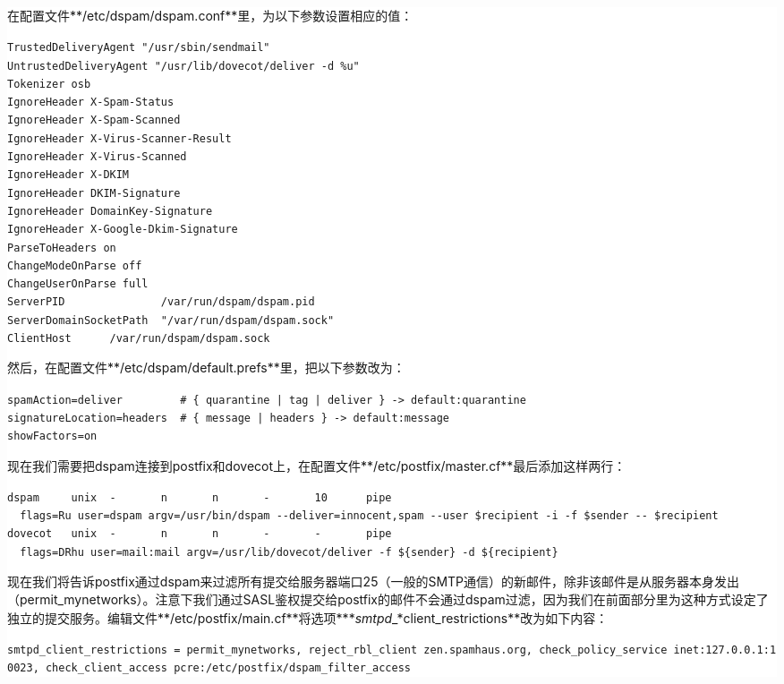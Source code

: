 在配置文件**/etc/dspam/dspam.conf**里，为以下参数设置相应的值：



```
TrustedDeliveryAgent "/usr/sbin/sendmail"
UntrustedDeliveryAgent "/usr/lib/dovecot/deliver -d %u"
Tokenizer osb
IgnoreHeader X-Spam-Status
IgnoreHeader X-Spam-Scanned
IgnoreHeader X-Virus-Scanner-Result
IgnoreHeader X-Virus-Scanned
IgnoreHeader X-DKIM
IgnoreHeader DKIM-Signature
IgnoreHeader DomainKey-Signature
IgnoreHeader X-Google-Dkim-Signature
ParseToHeaders on
ChangeModeOnParse off
ChangeUserOnParse full
ServerPID               /var/run/dspam/dspam.pid
ServerDomainSocketPath  "/var/run/dspam/dspam.sock"
ClientHost      /var/run/dspam/dspam.sock

```

然后，在配置文件**/etc/dspam/default.prefs**里，把以下参数改为：



```
spamAction=deliver         # { quarantine | tag | deliver } -> default:quarantine
signatureLocation=headers  # { message | headers } -> default:message
showFactors=on

```

现在我们需要把dspam连接到postfix和dovecot上，在配置文件**/etc/postfix/master.cf**最后添加这样两行：



```
dspam     unix  -       n       n       -       10      pipe
  flags=Ru user=dspam argv=/usr/bin/dspam --deliver=innocent,spam --user $recipient -i -f $sender -- $recipient
dovecot   unix  -       n       n       -       -       pipe
  flags=DRhu user=mail:mail argv=/usr/lib/dovecot/deliver -f ${sender} -d ${recipient}

```

现在我们将告诉postfix通过dspam来过滤所有提交给服务器端口25（一般的SMTP通信）的新邮件，除非该邮件是从服务器本身发出（permit\_mynetworks）。注意下我们通过SASL鉴权提交给postfix的邮件不会通过dspam过滤，因为我们在前面部分里为这种方式设定了独立的提交服务。编辑文件**/etc/postfix/main.cf**将选项*\*\**smtpd*\_*client\_restrictions\*\*改为如下内容：



```
smtpd_client_restrictions = permit_mynetworks, reject_rbl_client zen.spamhaus.org, check_policy_service inet:127.0.0.1:10023, check_client_access pcre:/etc/postfix/dspam_filter_access

```
